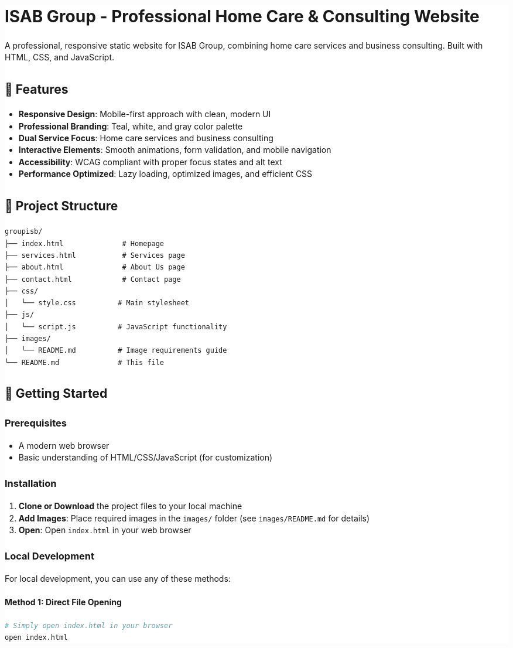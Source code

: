 # ISAB Group - Professional Home Care & Consulting Website

A professional, responsive static website for ISAB Group, combining home care services and business consulting. Built with HTML, CSS, and JavaScript.

## 🌟 Features

- **Responsive Design**: Mobile-first approach with clean, modern UI
- **Professional Branding**: Teal, white, and gray color palette
- **Dual Service Focus**: Home care services and business consulting
- **Interactive Elements**: Smooth animations, form validation, and mobile navigation
- **Accessibility**: WCAG compliant with proper focus states and alt text
- **Performance Optimized**: Lazy loading, optimized images, and efficient CSS

## 📁 Project Structure

```
groupisb/
├── index.html              # Homepage
├── services.html           # Services page
├── about.html              # About Us page
├── contact.html            # Contact page
├── css/
│   └── style.css          # Main stylesheet
├── js/
│   └── script.js          # JavaScript functionality
├── images/
│   └── README.md          # Image requirements guide
└── README.md              # This file
```

## 🚀 Getting Started

### Prerequisites

- A modern web browser
- Basic understanding of HTML/CSS/JavaScript (for customization)

### Installation

1. **Clone or Download** the project files to your local machine
2. **Add Images**: Place required images in the `images/` folder (see `images/README.md` for details)
3. **Open**: Open `index.html` in your web browser

### Local Development

For local development, you can use any of these methods:

#### Method 1: Direct File Opening
```bash
# Simply open index.html in your browser
open index.html
```
